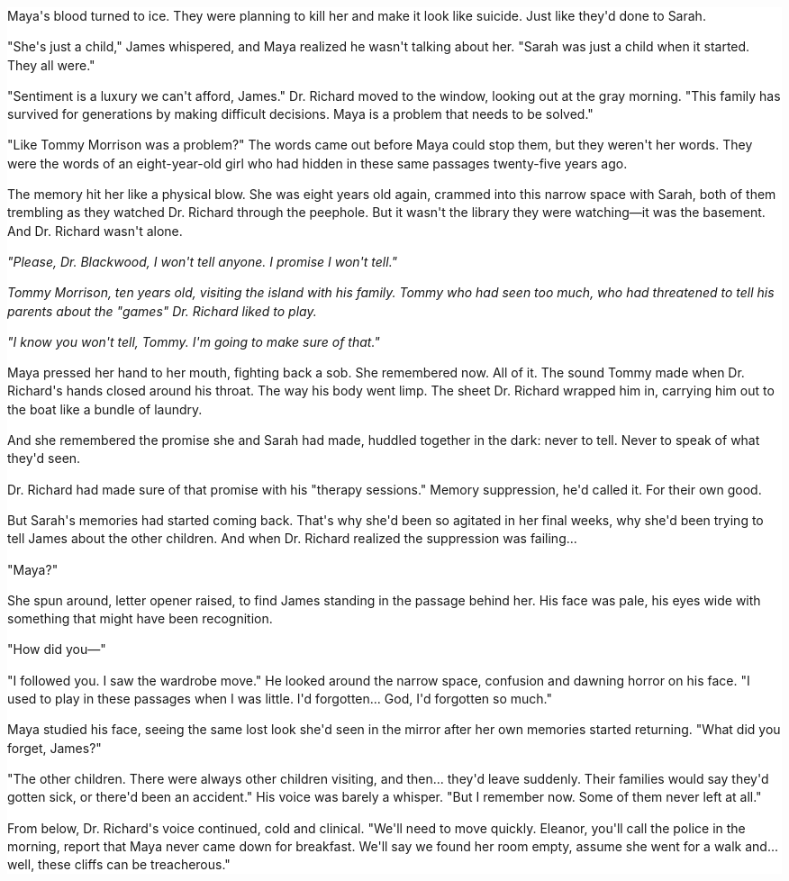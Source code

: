 Maya's blood turned to ice. They were planning to kill her and make it look like suicide. Just like they'd done to Sarah.

"She's just a child," James whispered, and Maya realized he wasn't talking about her. "Sarah was just a child when it started. They all were."

"Sentiment is a luxury we can't afford, James." Dr. Richard moved to the window, looking out at the gray morning. "This family has survived for generations by making difficult decisions. Maya is a problem that needs to be solved."

"Like Tommy Morrison was a problem?" The words came out before Maya could stop them, but they weren't her words. They were the words of an eight-year-old girl who had hidden in these same passages twenty-five years ago.

The memory hit her like a physical blow. She was eight years old again, crammed into this narrow space with Sarah, both of them trembling as they watched Dr. Richard through the peephole. But it wasn't the library they were watching—it was the basement. And Dr. Richard wasn't alone.

*"Please, Dr. Blackwood, I won't tell anyone. I promise I won't tell."*

*Tommy Morrison, ten years old, visiting the island with his family. Tommy who had seen too much, who had threatened to tell his parents about the "games" Dr. Richard liked to play.*

*"I know you won't tell, Tommy. I'm going to make sure of that."*

Maya pressed her hand to her mouth, fighting back a sob. She remembered now. All of it. The sound Tommy made when Dr. Richard's hands closed around his throat. The way his body went limp. The sheet Dr. Richard wrapped him in, carrying him out to the boat like a bundle of laundry.

And she remembered the promise she and Sarah had made, huddled together in the dark: never to tell. Never to speak of what they'd seen.

Dr. Richard had made sure of that promise with his "therapy sessions." Memory suppression, he'd called it. For their own good.

But Sarah's memories had started coming back. That's why she'd been so agitated in her final weeks, why she'd been trying to tell James about the other children. And when Dr. Richard realized the suppression was failing...

"Maya?"

She spun around, letter opener raised, to find James standing in the passage behind her. His face was pale, his eyes wide with something that might have been recognition.

"How did you—"

"I followed you. I saw the wardrobe move." He looked around the narrow space, confusion and dawning horror on his face. "I used to play in these passages when I was little. I'd forgotten... God, I'd forgotten so much."

Maya studied his face, seeing the same lost look she'd seen in the mirror after her own memories started returning. "What did you forget, James?"

"The other children. There were always other children visiting, and then... they'd leave suddenly. Their families would say they'd gotten sick, or there'd been an accident." His voice was barely a whisper. "But I remember now. Some of them never left at all."

From below, Dr. Richard's voice continued, cold and clinical. "We'll need to move quickly. Eleanor, you'll call the police in the morning, report that Maya never came down for breakfast. We'll say we found her room empty, assume she went for a walk and... well, these cliffs can be treacherous."
